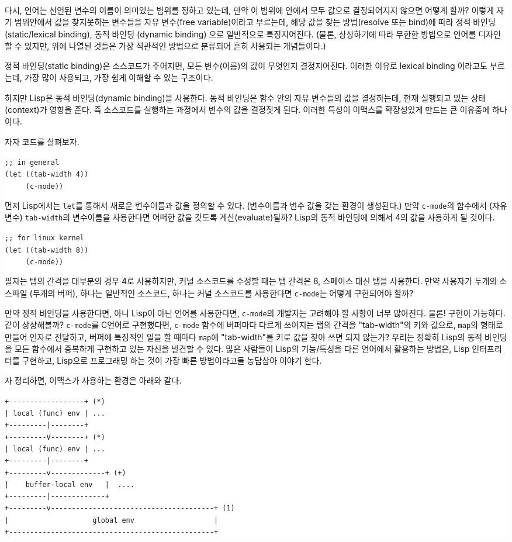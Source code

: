 다시, 언어는 선언된 변수의 이름이 의미있는 범위를 정하고 있는데, 만약 이 범위에
안에서 모두 값으로 결정되어지지 않으면 어떻게 할까? 이렇게 자기 범위안에서 값을
찾지못하는 변수들을 자유 변수(free variable)이라고 부르는데, 해당 값을 찾는
방법(resolve 또는 bind)에 따라 정적 바인딩 (static/lexical binding), 동적 바인딩
(dynamic binding) 으로 일반적으로 특징지어진다. (물론, 상상하기에 따라 무한한
방법으로 언어를 디자인 할 수 있지만, 위에 나열된 것들은 가장 직관적인 방법으로
분류되어 흔히 사용되는 개념들이다.)

정적 바인딩(static binding)은 소스코드가 주어지면, 모든 변수(이름)의 값이
무엇인지 결정지어진다. 이러한 이유로 lexical binding 이라고도 부르는데, 가장
많이 사용되고, 가장 쉽게 이해할 수 있는 구조이다.

하지만 Lisp은 동적 바인딩(dynamic binding)을 사용한다. 동적 바인딩은 함수 안의
자유 변수들의 값을 결정하는데, 현재 실행되고 있는 상태(context)가 영향을
준다. 즉 소스코드를 실행하는 과정에서 변수의 값을 결정짓게 된다. 이러한 특성이
이맥스를 확장성있게 만드는 큰 이유중에 하나이다.

자자 코드를 살펴보자.

~~~~~~~~~~~~~~~~~~~~~~~~~~~~~~~~~~~~~~~~~~~~~~~~~~~~~~~~~~~~~~~~~~~~~~{.scheme}
;; in general
(let ((tab-width 4))
     (c-mode))
~~~~~~~~~~~~~~~~~~~~~~~~~~~~~~~~~~~~~~~~~~~~~~~~~~~~~~~~~~~~~~~~~~~~~~~~~~~~~~~

먼저 Lisp에서는 `let`를 통해서 새로운 변수이름과 값을 정의할 수
있다. (변수이름과 변수 값을 갖는 환경이 생성된다.) 만약 `c-mode`의 함수에서
(자유변수) `tab-width`의 변수이름을 사용한다면 어떠한 값을 갖도록
계산(evaluate)될까? Lisp의 동적 바인딩에 의해서 4의 값을 사용하게 될 것이다.

~~~~~~~~~~~~~~~~~~~~~~~~~~~~~~~~~~~~~~~~~~~~~~~~~~~~~~~~~~~~~~~~~~~~~~{.scheme}
;; for linux kernel
(let ((tab-width 8))
     (c-mode))
~~~~~~~~~~~~~~~~~~~~~~~~~~~~~~~~~~~~~~~~~~~~~~~~~~~~~~~~~~~~~~~~~~~~~~~~~~~~~~~

필자는 탭의 간격을 대부분의 경우 4로 사용하지만, 커널 소스코드를 수정할 때는 탭
간격은 8, 스페이스 대신 탭을 사용한다. 만약 사용자가 두개의 소스파일 (두개의
버퍼), 하나는 일반적인 소스코드, 하나는 커널 소스코드를 사용한다면 `c-mode`는
어떻게 구현되어야 할까?

만약 정적 바인딩을 사용한다면, 아니 Lisp이 아닌 언어를 사용한다면, `c-mode`의
개발자는 고려해야 할 사항이 너무 많아진다. 물론! 구현이 가능하다. 같이
상상해볼까?  `c-mode`를 C언어로 구현했다면, `c-mode` 함수에 버퍼마다 다르게
쓰여지는 탭의 간격을 "tab-width"의 키와 값으로, `map`의 형태로 만들어 인자로
전달하고, 버퍼에 특징적인 일을 할 때마다 `map`에 "tab-width"를 키로 값을 찾아 쓰면
되지 않는가? 우리는 정확히 Lisp의 동적 바인딩을 모든 함수에서 중복하게 구현하고
있는 자신을 발견할 수 있다. 많은 사람들이 Lisp의 기능/특성을 다른 언어에서
활용하는 방법은, Lisp 인터프리터를 구현하고, Lisp으로 프로그래밍 하는 것이 가장
빠른 방법이라고들 농담삼아 이야기 한다.

자 정리하면, 이맥스가 사용하는 환경은 아래와 같다.

    +------------------+ (*)
    | local (func) env | ...
    +---------|--------+
    +---------V--------+ (*)
    | local (func) env | ...
    +---------|--------+
    +---------v-------------+ (+)
    |    buffer-local env   |  ....
    +---------|-------------+
    +---------v---------------------------------------+ (1)
    |                    global env                   |
    +-------------------------------------------------+
